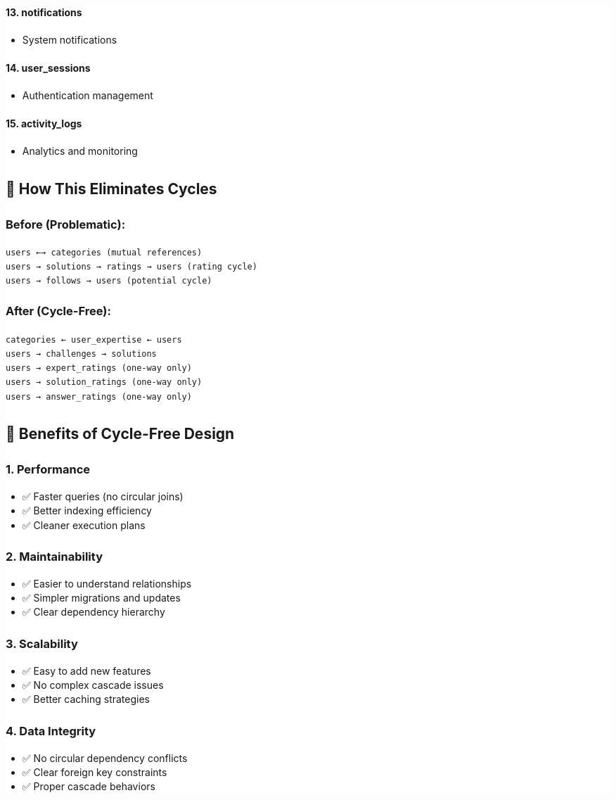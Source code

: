 #### 13. **notifications**
- System notifications

#### 14. **user_sessions**
- Authentication management

#### 15. **activity_logs**
- Analytics and monitoring

## 🔄 **How This Eliminates Cycles**

### **Before (Problematic):**
```
users ←→ categories (mutual references)
users → solutions → ratings → users (rating cycle)
users → follows → users (potential cycle)
```

### **After (Cycle-Free):**
```
categories ← user_expertise ← users
users → challenges → solutions
users → expert_ratings (one-way only)
users → solution_ratings (one-way only)
users → answer_ratings (one-way only)
```

## 🚀 **Benefits of Cycle-Free Design**

### **1. Performance**
- ✅ Faster queries (no circular joins)
- ✅ Better indexing efficiency
- ✅ Cleaner execution plans

### **2. Maintainability** 
- ✅ Easier to understand relationships
- ✅ Simpler migrations and updates
- ✅ Clear dependency hierarchy

### **3. Scalability**
- ✅ Easy to add new features
- ✅ No complex cascade issues
- ✅ Better caching strategies

### **4. Data Integrity**
- ✅ No circular dependency conflicts
- ✅ Clear foreign key constraints
- ✅ Proper cascade behaviors
